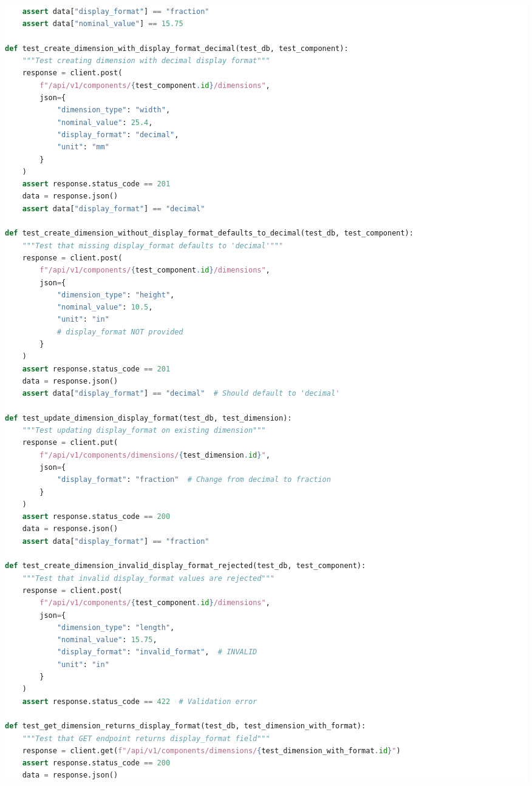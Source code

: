 ```python
    assert data["display_format"] == "fraction"
    assert data["nominal_value"] == 15.75

def test_create_dimension_with_display_format_decimal(test_db, test_component):
    """Test creating dimension with decimal display format"""
    response = client.post(
        f"/api/v1/components/{test_component.id}/dimensions",
        json={
            "dimension_type": "width",
            "nominal_value": 25.4,
            "display_format": "decimal",
            "unit": "mm"
        }
    )
    assert response.status_code == 201
    data = response.json()
    assert data["display_format"] == "decimal"

def test_create_dimension_without_display_format_defaults_to_decimal(test_db, test_component):
    """Test that missing display_format defaults to 'decimal'"""
    response = client.post(
        f"/api/v1/components/{test_component.id}/dimensions",
        json={
            "dimension_type": "height",
            "nominal_value": 10.5,
            "unit": "in"
            # display_format NOT provided
        }
    )
    assert response.status_code == 201
    data = response.json()
    assert data["display_format"] == "decimal"  # Should default to 'decimal'

def test_update_dimension_display_format(test_db, test_dimension):
    """Test updating display_format on existing dimension"""
    response = client.put(
        f"/api/v1/components/dimensions/{test_dimension.id}",
        json={
            "display_format": "fraction"  # Change from decimal to fraction
        }
    )
    assert response.status_code == 200
    data = response.json()
    assert data["display_format"] == "fraction"

def test_create_dimension_invalid_display_format_rejected(test_db, test_component):
    """Test that invalid display_format values are rejected"""
    response = client.post(
        f"/api/v1/components/{test_component.id}/dimensions",
        json={
            "dimension_type": "length",
            "nominal_value": 15.75,
            "display_format": "invalid_format",  # INVALID
            "unit": "in"
        }
    )
    assert response.status_code == 422  # Validation error

def test_get_dimension_returns_display_format(test_db, test_dimension_with_format):
    """Test that GET endpoint returns display_format field"""
    response = client.get(f"/api/v1/components/dimensions/{test_dimension_with_format.id}")
    assert response.status_code == 200
    data = response.json()
```